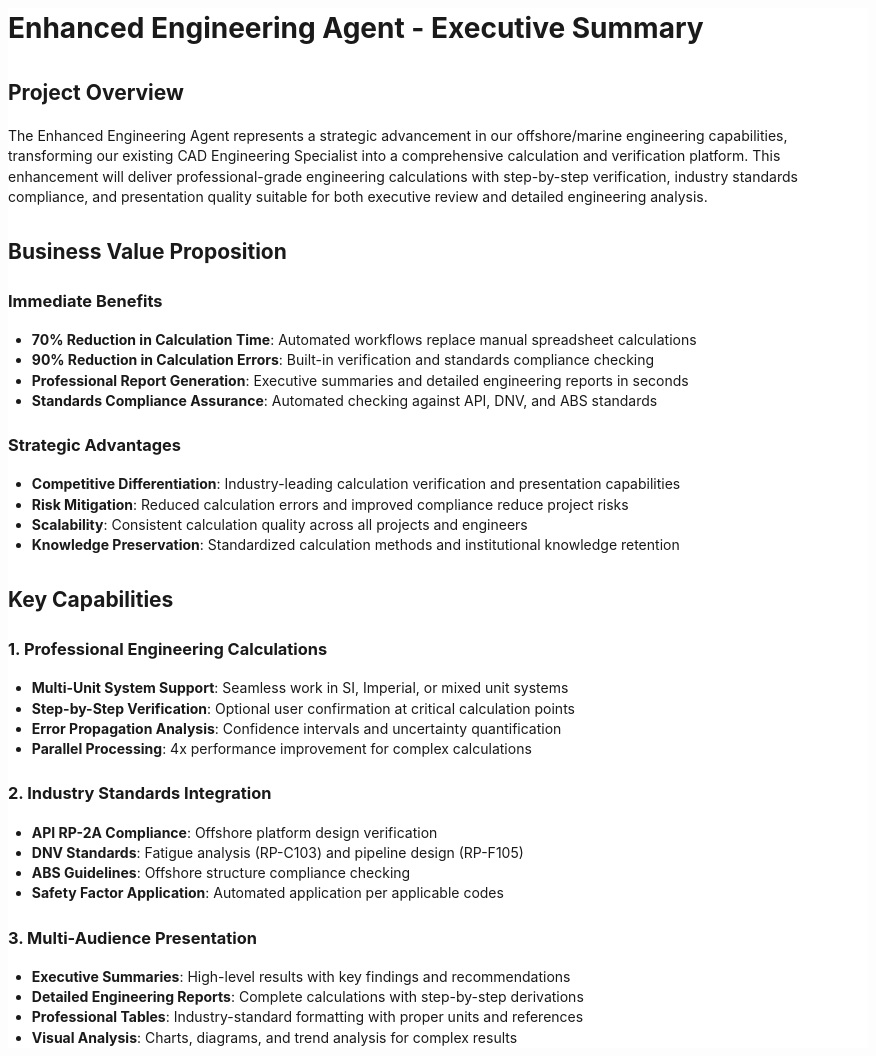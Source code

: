 # Enhanced Engineering Agent - Executive Summary

## Project Overview

The Enhanced Engineering Agent represents a strategic advancement in our offshore/marine engineering capabilities, transforming our existing CAD Engineering Specialist into a comprehensive calculation and verification platform. This enhancement will deliver professional-grade engineering calculations with step-by-step verification, industry standards compliance, and presentation quality suitable for both executive review and detailed engineering analysis.

## Business Value Proposition

### Immediate Benefits
- **70% Reduction in Calculation Time**: Automated workflows replace manual spreadsheet calculations
- **90% Reduction in Calculation Errors**: Built-in verification and standards compliance checking
- **Professional Report Generation**: Executive summaries and detailed engineering reports in seconds
- **Standards Compliance Assurance**: Automated checking against API, DNV, and ABS standards

### Strategic Advantages
- **Competitive Differentiation**: Industry-leading calculation verification and presentation capabilities
- **Risk Mitigation**: Reduced calculation errors and improved compliance reduce project risks
- **Scalability**: Consistent calculation quality across all projects and engineers
- **Knowledge Preservation**: Standardized calculation methods and institutional knowledge retention

## Key Capabilities

### 1. Professional Engineering Calculations
- **Multi-Unit System Support**: Seamless work in SI, Imperial, or mixed unit systems
- **Step-by-Step Verification**: Optional user confirmation at critical calculation points
- **Error Propagation Analysis**: Confidence intervals and uncertainty quantification
- **Parallel Processing**: 4x performance improvement for complex calculations

### 2. Industry Standards Integration
- **API RP-2A Compliance**: Offshore platform design verification
- **DNV Standards**: Fatigue analysis (RP-C103) and pipeline design (RP-F105)
- **ABS Guidelines**: Offshore structure compliance checking
- **Safety Factor Application**: Automated application per applicable codes

### 3. Multi-Audience Presentation
- **Executive Summaries**: High-level results with key findings and recommendations
- **Detailed Engineering Reports**: Complete calculations with step-by-step derivations
- **Professional Tables**: Industry-standard formatting with proper units and references
- **Visual Analysis**: Charts, diagrams, and trend analysis for complex results
